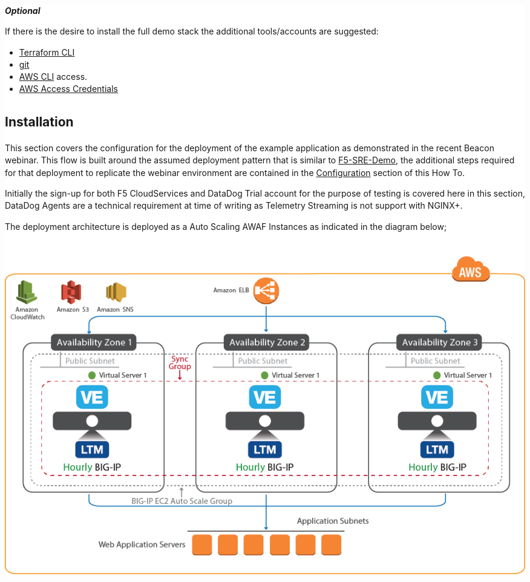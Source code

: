 ***Optional***

If there is the desire to install the full demo stack the additional tools/accounts are suggested:

* [Terraform CLI](https://www.terraform.io/docs/cli-index.html)
* [git](https://git-scm.com/)
* [AWS CLI](https://aws.amazon.com/cli/) access.
* [AWS Access Credentials](https://docs.aws.amazon.com/general/latest/gr/aws-security-credentials.html)

## Installation 

This section covers the configuration for the deployment of the example application as demonstrated in the recent
Beacon webinar. This flow is built around the assumed deployment pattern that is similar to [F5-SRE-Demo](https://github.com/merps/f5-sre-demo),
the additional steps required for that deployment to replicate the webinar environment are contained in the [Configuration](#configuration) 
section of this How To.

Initially the sign-up for both F5 CloudServices and DataDog Trial account for the purpose of testing is covered here in this section, DataDog
Agents are a technical requirement at time of writing as Telemetry Streaming is not support with NGINX+.

The deployment architecture is deployed as a Auto Scaling AWAF Instances as indicated in the diagram below;

![](images/config-diagram-autoscale-ltm.png)

